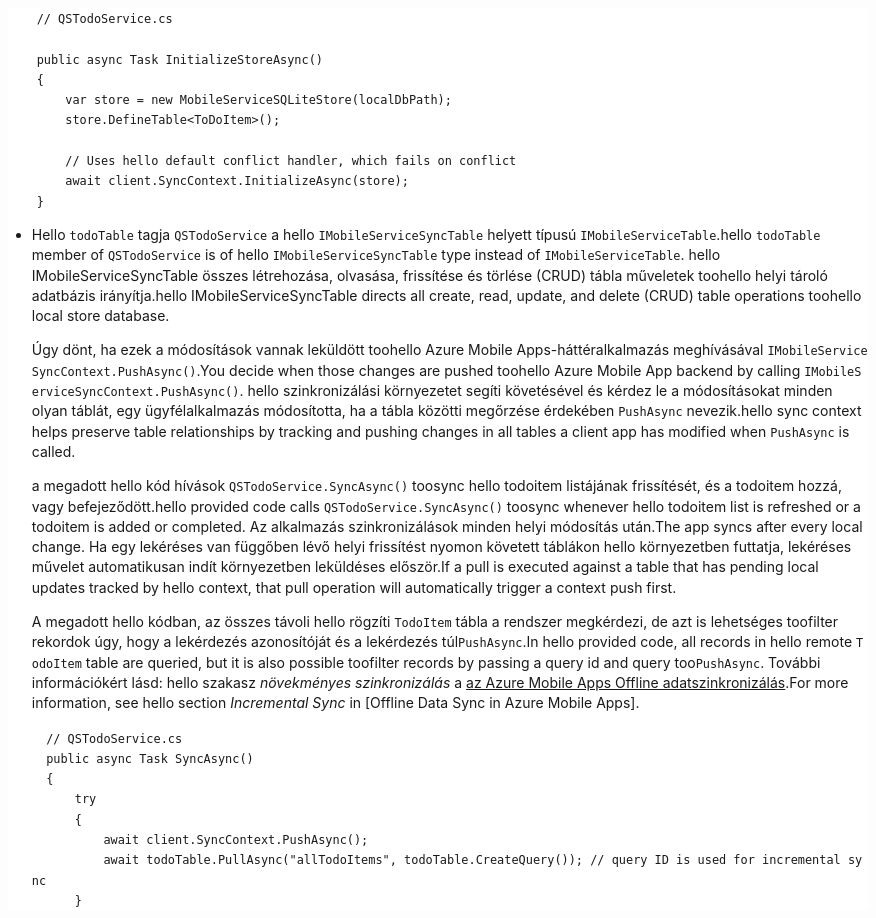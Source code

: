         // QSTodoService.cs

        public async Task InitializeStoreAsync()
        {
            var store = new MobileServiceSQLiteStore(localDbPath);
            store.DefineTable<ToDoItem>();

            // Uses hello default conflict handler, which fails on conflict
            await client.SyncContext.InitializeAsync(store);
        }
* <span data-ttu-id="7b247-169">Hello `todoTable` tagja `QSTodoService` a hello `IMobileServiceSyncTable` helyett típusú `IMobileServiceTable`.</span><span class="sxs-lookup"><span data-stu-id="7b247-169">hello `todoTable` member of `QSTodoService` is of hello `IMobileServiceSyncTable` type instead of `IMobileServiceTable`.</span></span> <span data-ttu-id="7b247-170">hello IMobileServiceSyncTable összes létrehozása, olvasása, frissítése és törlése (CRUD) tábla műveletek toohello helyi tároló adatbázis irányítja.</span><span class="sxs-lookup"><span data-stu-id="7b247-170">hello IMobileServiceSyncTable directs all create, read, update, and delete (CRUD) table operations toohello local store database.</span></span>

    <span data-ttu-id="7b247-171">Úgy dönt, ha ezek a módosítások vannak leküldött toohello Azure Mobile Apps-háttéralkalmazás meghívásával `IMobileServiceSyncContext.PushAsync()`.</span><span class="sxs-lookup"><span data-stu-id="7b247-171">You decide when those changes are pushed toohello Azure Mobile App backend by calling `IMobileServiceSyncContext.PushAsync()`.</span></span> <span data-ttu-id="7b247-172">hello szinkronizálási környezetet segíti követésével és kérdez le a módosításokat minden olyan táblát, egy ügyfélalkalmazás módosította, ha a tábla közötti megőrzése érdekében `PushAsync` nevezik.</span><span class="sxs-lookup"><span data-stu-id="7b247-172">hello sync context helps preserve table relationships by tracking and pushing changes in all tables a client app has modified when `PushAsync` is called.</span></span>

    <span data-ttu-id="7b247-173">a megadott hello kód hívások `QSTodoService.SyncAsync()` toosync hello todoitem listájának frissítését, és a todoitem hozzá, vagy befejeződött.</span><span class="sxs-lookup"><span data-stu-id="7b247-173">hello provided code calls `QSTodoService.SyncAsync()` toosync whenever hello todoitem list is refreshed or a todoitem is added or completed.</span></span> <span data-ttu-id="7b247-174">Az alkalmazás szinkronizálások minden helyi módosítás után.</span><span class="sxs-lookup"><span data-stu-id="7b247-174">The app syncs after every local change.</span></span> <span data-ttu-id="7b247-175">Ha egy lekéréses van függőben lévő helyi frissítést nyomon követett táblákon hello környezetben futtatja, lekéréses művelet automatikusan indít környezetben leküldéses először.</span><span class="sxs-lookup"><span data-stu-id="7b247-175">If a pull is executed against a table that has pending local updates tracked by hello context, that pull operation will automatically trigger a context push first.</span></span>

    <span data-ttu-id="7b247-176">A megadott hello kódban, az összes távoli hello rögzíti `TodoItem` tábla a rendszer megkérdezi, de azt is lehetséges toofilter rekordok úgy, hogy a lekérdezés azonosítóját és a lekérdezés túl`PushAsync`.</span><span class="sxs-lookup"><span data-stu-id="7b247-176">In hello provided code, all records in hello remote `TodoItem` table are queried, but it is also possible toofilter records by passing a query id and query too`PushAsync`.</span></span> <span data-ttu-id="7b247-177">További információkért lásd: hello szakasz *növekményes szinkronizálás* a [az Azure Mobile Apps Offline adatszinkronizálás].</span><span class="sxs-lookup"><span data-stu-id="7b247-177">For more information, see hello section *Incremental Sync* in [Offline Data Sync in Azure Mobile Apps].</span></span>

        // QSTodoService.cs
        public async Task SyncAsync()
        {
            try
            {
                await client.SyncContext.PushAsync();
                await todoTable.PullAsync("allTodoItems", todoTable.CreateQuery()); // query ID is used for incremental sync
            }


[Xamarin iOS-alkalmazás létrehozása]: app-service-mobile-xamarin-ios-get-started.md
[az Azure Mobile Apps Offline adatszinkronizálás]: app-service-mobile-offline-data-sync.md
[SyncContext]: https://msdn.microsoft.com/library/azure/microsoft.windowsazure.mobileservices.mobileserviceclient.synccontext(v=azure.10).aspx
[8]: app-service-mobile-dotnet-how-to-use-client-library.md